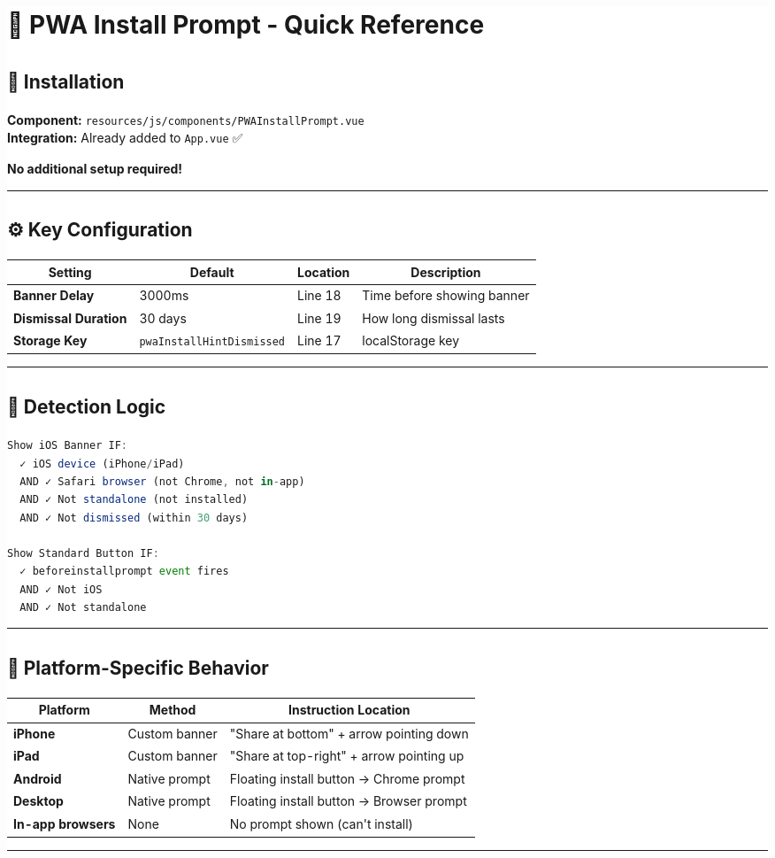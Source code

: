 # 📱 PWA Install Prompt - Quick Reference

## 🚀 Installation

**Component:** `resources/js/components/PWAInstallPrompt.vue`  
**Integration:** Already added to `App.vue` ✅

**No additional setup required!**

---

## ⚙️ Key Configuration

| Setting | Default | Location | Description |
|---------|---------|----------|-------------|
| **Banner Delay** | 3000ms | Line 18 | Time before showing banner |
| **Dismissal Duration** | 30 days | Line 19 | How long dismissal lasts |
| **Storage Key** | `pwaInstallHintDismissed` | Line 17 | localStorage key |

---

## 🎯 Detection Logic

```javascript
Show iOS Banner IF:
  ✓ iOS device (iPhone/iPad)
  AND ✓ Safari browser (not Chrome, not in-app)
  AND ✓ Not standalone (not installed)
  AND ✓ Not dismissed (within 30 days)

Show Standard Button IF:
  ✓ beforeinstallprompt event fires
  AND ✓ Not iOS
  AND ✓ Not standalone
```

---

## 📱 Platform-Specific Behavior

| Platform | Method | Instruction Location |
|----------|--------|---------------------|
| **iPhone** | Custom banner | "Share at bottom" + arrow pointing down |
| **iPad** | Custom banner | "Share at top-right" + arrow pointing up |
| **Android** | Native prompt | Floating install button → Chrome prompt |
| **Desktop** | Native prompt | Floating install button → Browser prompt |
| **In-app browsers** | None | No prompt shown (can't install) |

---